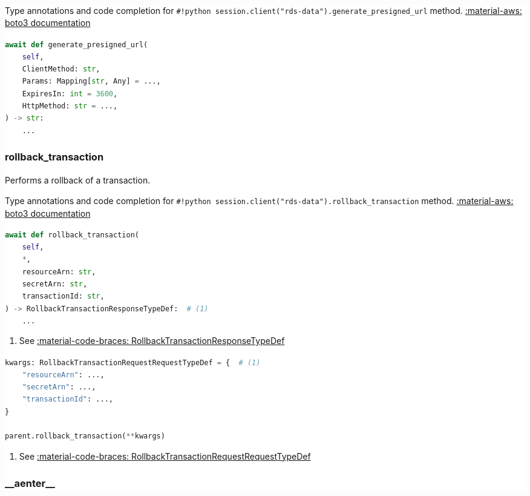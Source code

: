 Type annotations and code completion for `#!python session.client("rds-data").generate_presigned_url` method.
[:material-aws: boto3 documentation](https://boto3.amazonaws.com/v1/documentation/api/latest/reference/services/rds-data.html#RDSDataService.Client.generate_presigned_url)

```python title="Method definition"
await def generate_presigned_url(
    self,
    ClientMethod: str,
    Params: Mapping[str, Any] = ...,
    ExpiresIn: int = 3600,
    HttpMethod: str = ...,
) -> str:
    ...
```


### rollback\_transaction

Performs a rollback of a transaction.

Type annotations and code completion for `#!python session.client("rds-data").rollback_transaction` method.
[:material-aws: boto3 documentation](https://boto3.amazonaws.com/v1/documentation/api/latest/reference/services/rds-data.html#RDSDataService.Client.rollback_transaction)

```python title="Method definition"
await def rollback_transaction(
    self,
    *,
    resourceArn: str,
    secretArn: str,
    transactionId: str,
) -> RollbackTransactionResponseTypeDef:  # (1)
    ...
```

1. See [:material-code-braces: RollbackTransactionResponseTypeDef](./type_defs.md#rollbacktransactionresponsetypedef) 


```python title="Usage example with kwargs"
kwargs: RollbackTransactionRequestRequestTypeDef = {  # (1)
    "resourceArn": ...,
    "secretArn": ...,
    "transactionId": ...,
}

parent.rollback_transaction(**kwargs)
```

1. See [:material-code-braces: RollbackTransactionRequestRequestTypeDef](./type_defs.md#rollbacktransactionrequestrequesttypedef) 

### \_\_aenter\_\_
